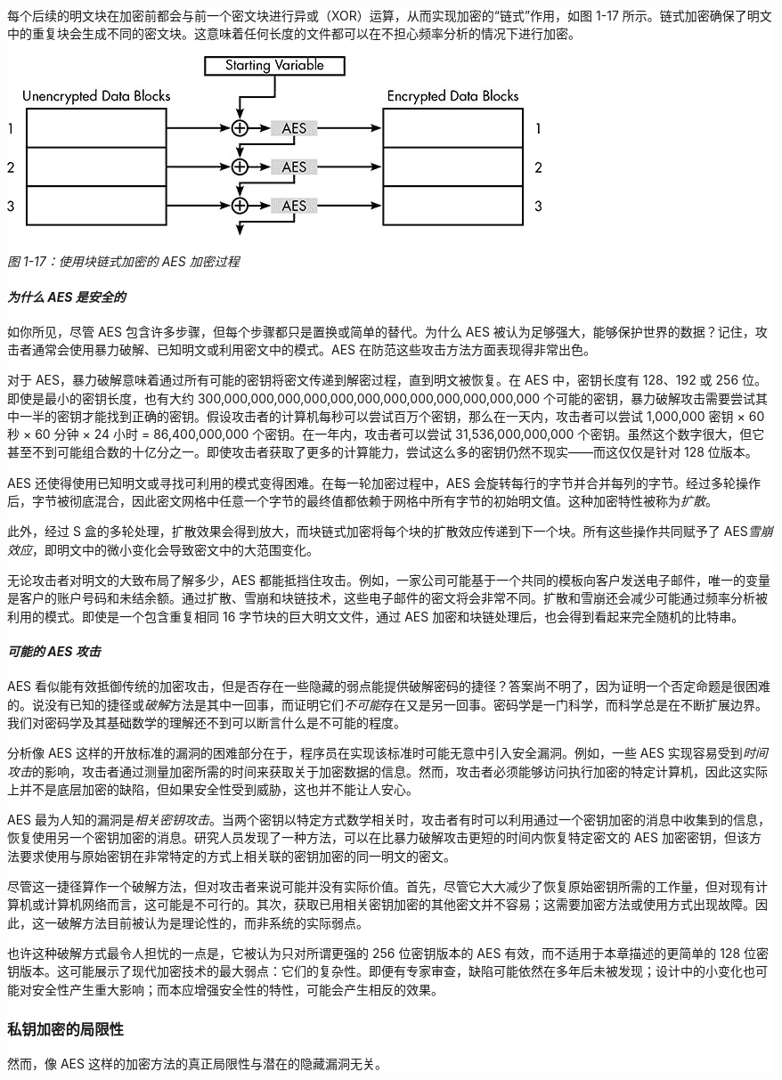每个后续的明文块在加密前都会与前一个密文块进行异或（XOR）运算，从而实现加密的“链式”作用，如图 1-17 所示。链式加密确保了明文中的重复块会生成不同的密文块。这意味着任何长度的文件都可以在不担心频率分析的情况下进行加密。

![image](img/f01-17.jpg)

*图 1-17：使用块链式加密的 AES 加密过程*

#### ***为什么 AES 是安全的***

如你所见，尽管 AES 包含许多步骤，但每个步骤都只是置换或简单的替代。为什么 AES 被认为足够强大，能够保护世界的数据？记住，攻击者通常会使用暴力破解、已知明文或利用密文中的模式。AES 在防范这些攻击方法方面表现得非常出色。

对于 AES，暴力破解意味着通过所有可能的密钥将密文传递到解密过程，直到明文被恢复。在 AES 中，密钥长度有 128、192 或 256 位。即使是最小的密钥长度，也有大约 300,000,000,000,000,000,000,000,000,000,000,000,000 个可能的密钥，暴力破解攻击需要尝试其中一半的密钥才能找到正确的密钥。假设攻击者的计算机每秒可以尝试百万个密钥，那么在一天内，攻击者可以尝试 1,000,000 密钥 × 60 秒 × 60 分钟 × 24 小时 = 86,400,000,000 个密钥。在一年内，攻击者可以尝试 31,536,000,000,000 个密钥。虽然这个数字很大，但它甚至不到可能组合数的十亿分之一。即使攻击者获取了更多的计算能力，尝试这么多的密钥仍然不现实——而这仅仅是针对 128 位版本。

AES 还使得使用已知明文或寻找可利用的模式变得困难。在每一轮加密过程中，AES 会旋转每行的字节并合并每列的字节。经过多轮操作后，字节被彻底混合，因此密文网格中任意一个字节的最终值都依赖于网格中所有字节的初始明文值。这种加密特性被称为*扩散*。

此外，经过 S 盒的多轮处理，扩散效果会得到放大，而块链式加密将每个块的扩散效应传递到下一个块。所有这些操作共同赋予了 AES*雪崩效应*，即明文中的微小变化会导致密文中的大范围变化。

无论攻击者对明文的大致布局了解多少，AES 都能抵挡住攻击。例如，一家公司可能基于一个共同的模板向客户发送电子邮件，唯一的变量是客户的账户号码和未结余额。通过扩散、雪崩和块链技术，这些电子邮件的密文将会非常不同。扩散和雪崩还会减少可能通过频率分析被利用的模式。即使是一个包含重复相同 16 字节块的巨大明文文件，通过 AES 加密和块链处理后，也会得到看起来完全随机的比特串。

#### ***可能的 AES 攻击***

AES 看似能有效抵御传统的加密攻击，但是否存在一些隐藏的弱点能提供破解密码的捷径？答案尚不明了，因为证明一个否定命题是很困难的。说没有已知的捷径或*破解*方法是其中一回事，而证明它们*不可能*存在又是另一回事。密码学是一门科学，而科学总是在不断扩展边界。我们对密码学及其基础数学的理解还不到可以断言什么是不可能的程度。

分析像 AES 这样的开放标准的漏洞的困难部分在于，程序员在实现该标准时可能无意中引入安全漏洞。例如，一些 AES 实现容易受到*时间攻击*的影响，攻击者通过测量加密所需的时间来获取关于加密数据的信息。然而，攻击者必须能够访问执行加密的特定计算机，因此这实际上并不是底层加密的缺陷，但如果安全性受到威胁，这也并不能让人安心。

AES 最为人知的漏洞是*相关密钥攻击*。当两个密钥以特定方式数学相关时，攻击者有时可以利用通过一个密钥加密的消息中收集到的信息，恢复使用另一个密钥加密的消息。研究人员发现了一种方法，可以在比暴力破解攻击更短的时间内恢复特定密文的 AES 加密密钥，但该方法要求使用与原始密钥在非常特定的方式上相关联的密钥加密的同一明文的密文。

尽管这一捷径算作一个破解方法，但对攻击者来说可能并没有实际价值。首先，尽管它大大减少了恢复原始密钥所需的工作量，但对现有计算机或计算机网络而言，这可能是不可行的。其次，获取已用相关密钥加密的其他密文并不容易；这需要加密方法或使用方式出现故障。因此，这一破解方法目前被认为是理论性的，而非系统的实际弱点。

也许这种破解方式最令人担忧的一点是，它被认为只对所谓更强的 256 位密钥版本的 AES 有效，而不适用于本章描述的更简单的 128 位密钥版本。这可能展示了现代加密技术的最大弱点：它们的复杂性。即便有专家审查，缺陷可能依然在多年后未被发现；设计中的小变化也可能对安全性产生重大影响；而本应增强安全性的特性，可能会产生相反的效果。

### **私钥加密的局限性**

然而，像 AES 这样的加密方法的真正局限性与潜在的隐藏漏洞无关。
